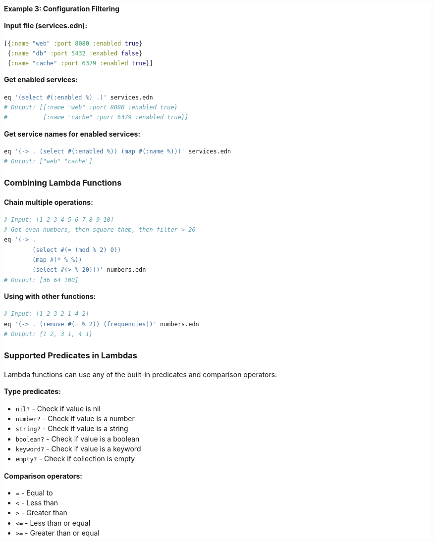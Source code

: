 **Example 3: Configuration Filtering**

**Input file (services.edn):**
```clojure
[{:name "web" :port 8080 :enabled true}
 {:name "db" :port 5432 :enabled false}  
 {:name "cache" :port 6379 :enabled true}]
```

**Get enabled services:**
```bash
eq '(select #(:enabled %) .)' services.edn
# Output: [{:name "web" :port 8080 :enabled true} 
#          {:name "cache" :port 6379 :enabled true}]
```

**Get service names for enabled services:**
```bash
eq '(-> . (select #(:enabled %)) (map #(:name %)))' services.edn  
# Output: ["web" "cache"]
```

### Combining Lambda Functions

**Chain multiple operations:**
```bash
# Input: [1 2 3 4 5 6 7 8 9 10]
# Get even numbers, then square them, then filter > 20
eq '(-> . 
        (select #(= (mod % 2) 0))  
        (map #(* % %))
        (select #(> % 20)))' numbers.edn
# Output: [36 64 100]  
```

**Using with other functions:**
```bash
# Input: [1 2 3 2 1 4 2]  
eq '(-> . (remove #(= % 2)) (frequencies))' numbers.edn
# Output: {1 2, 3 1, 4 1}
```

### Supported Predicates in Lambdas

Lambda functions can use any of the built-in predicates and comparison operators:

**Type predicates:**
- `nil?` - Check if value is nil
- `number?` - Check if value is a number  
- `string?` - Check if value is a string
- `boolean?` - Check if value is a boolean
- `keyword?` - Check if value is a keyword
- `empty?` - Check if collection is empty

**Comparison operators:**
- `=` - Equal to
- `<` - Less than  
- `>` - Greater than
- `<=` - Less than or equal
- `>=` - Greater than or equal
